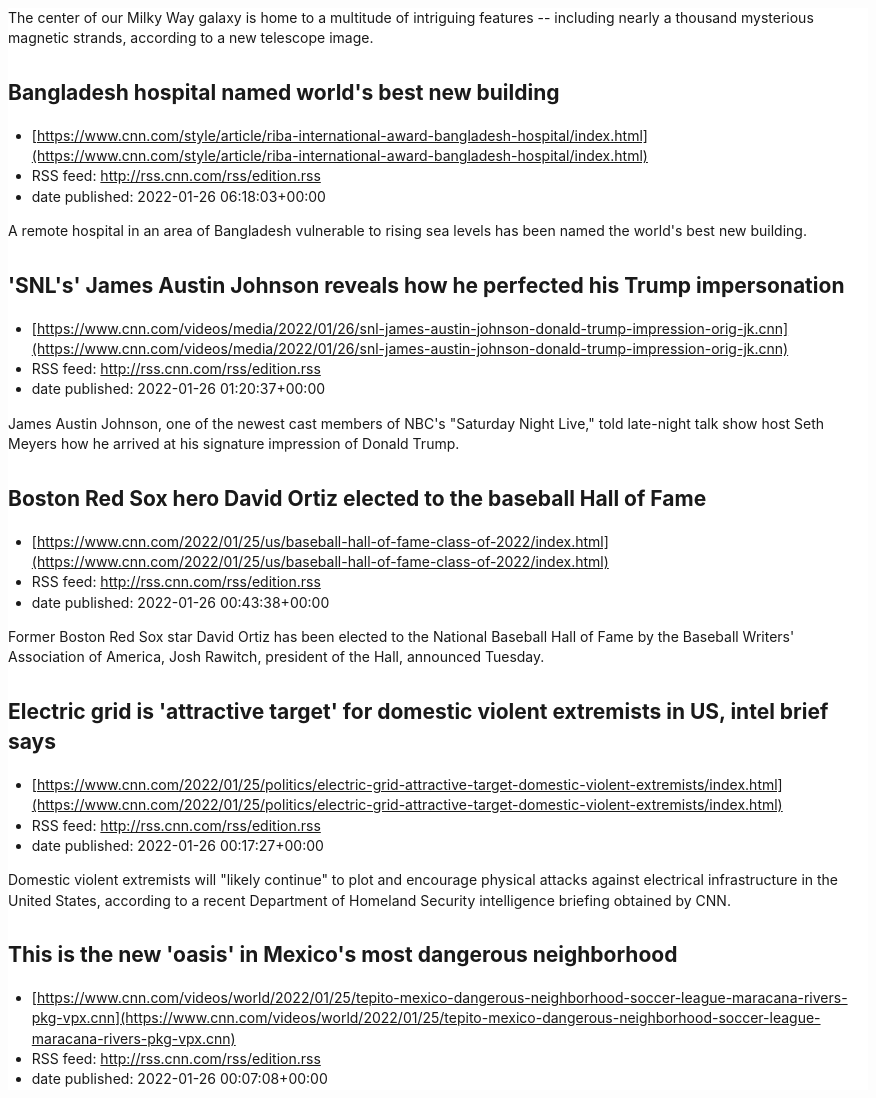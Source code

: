 The center of our Milky Way galaxy is home to a multitude of intriguing features -- including nearly a thousand mysterious magnetic strands, according to a new telescope image.

## Bangladesh hospital named world's best new building
 - [https://www.cnn.com/style/article/riba-international-award-bangladesh-hospital/index.html](https://www.cnn.com/style/article/riba-international-award-bangladesh-hospital/index.html)
 - RSS feed: http://rss.cnn.com/rss/edition.rss
 - date published: 2022-01-26 06:18:03+00:00

A remote hospital in an area of Bangladesh vulnerable to rising sea levels has been named the world's best new building.

## 'SNL's' James Austin Johnson reveals how he perfected his Trump impersonation
 - [https://www.cnn.com/videos/media/2022/01/26/snl-james-austin-johnson-donald-trump-impression-orig-jk.cnn](https://www.cnn.com/videos/media/2022/01/26/snl-james-austin-johnson-donald-trump-impression-orig-jk.cnn)
 - RSS feed: http://rss.cnn.com/rss/edition.rss
 - date published: 2022-01-26 01:20:37+00:00

James Austin Johnson, one of the newest cast members of NBC's "Saturday Night Live," told late-night talk show host Seth Meyers how he arrived at his signature impression of Donald Trump.

## Boston Red Sox hero David Ortiz elected to the baseball Hall of Fame
 - [https://www.cnn.com/2022/01/25/us/baseball-hall-of-fame-class-of-2022/index.html](https://www.cnn.com/2022/01/25/us/baseball-hall-of-fame-class-of-2022/index.html)
 - RSS feed: http://rss.cnn.com/rss/edition.rss
 - date published: 2022-01-26 00:43:38+00:00

Former Boston Red Sox star David Ortiz has been elected to the National Baseball Hall of Fame by the Baseball Writers' Association of America, Josh Rawitch, president of the Hall, announced Tuesday.

## Electric grid is 'attractive target' for domestic violent extremists in US, intel brief says
 - [https://www.cnn.com/2022/01/25/politics/electric-grid-attractive-target-domestic-violent-extremists/index.html](https://www.cnn.com/2022/01/25/politics/electric-grid-attractive-target-domestic-violent-extremists/index.html)
 - RSS feed: http://rss.cnn.com/rss/edition.rss
 - date published: 2022-01-26 00:17:27+00:00

Domestic violent extremists will "likely continue" to plot and encourage physical attacks against electrical infrastructure in the United States, according to a recent Department of Homeland Security intelligence briefing obtained by CNN.

## This is the new 'oasis' in Mexico's most dangerous neighborhood
 - [https://www.cnn.com/videos/world/2022/01/25/tepito-mexico-dangerous-neighborhood-soccer-league-maracana-rivers-pkg-vpx.cnn](https://www.cnn.com/videos/world/2022/01/25/tepito-mexico-dangerous-neighborhood-soccer-league-maracana-rivers-pkg-vpx.cnn)
 - RSS feed: http://rss.cnn.com/rss/edition.rss
 - date published: 2022-01-26 00:07:08+00:00
